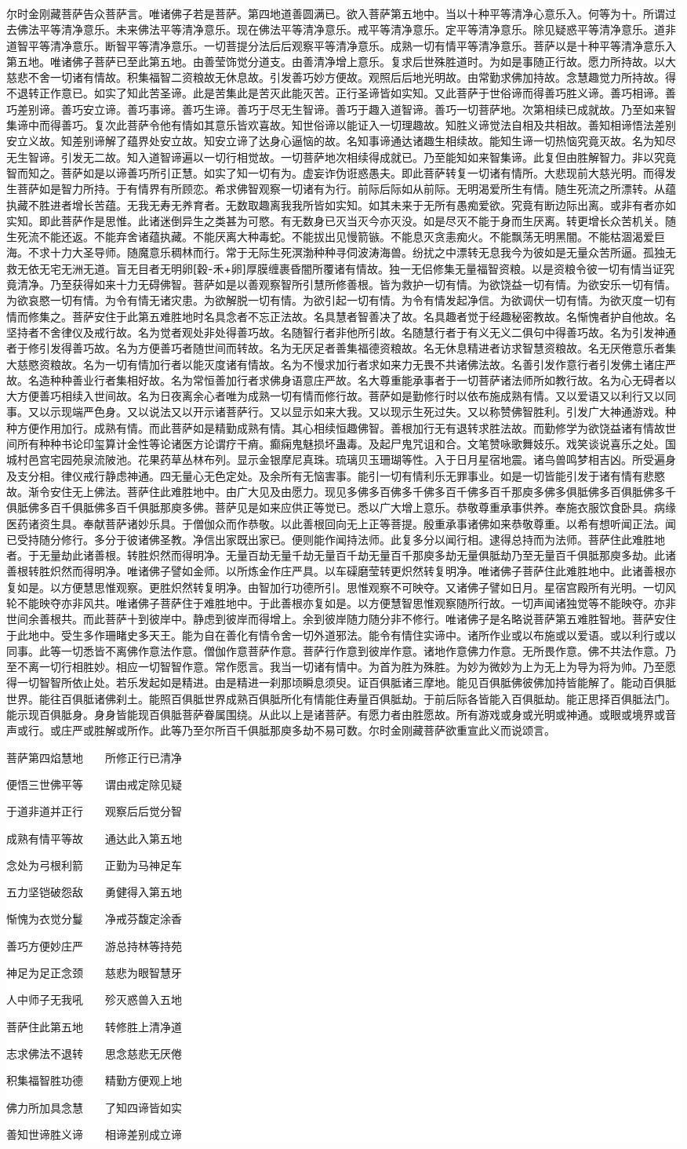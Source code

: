 尔时金刚藏菩萨告众菩萨言。唯诸佛子若是菩萨。第四地道善圆满已。欲入菩萨第五地中。当以十种平等清净心意乐入。何等为十。所谓过去佛法平等清净意乐。未来佛法平等清净意乐。现在佛法平等清净意乐。戒平等清净意乐。定平等清净意乐。除见疑惑平等清净意乐。道非道智平等清净意乐。断智平等清净意乐。一切菩提分法后后观察平等清净意乐。成熟一切有情平等清净意乐。菩萨以是十种平等清净意乐入第五地。唯诸佛子菩萨已至此第五地。由善莹饰觉分道支。由善清净增上意乐。复求后世殊胜道时。为如是事随正行故。愿力所持故。以大慈悲不舍一切诸有情故。积集福智二资粮故无休息故。引发善巧妙方便故。观照后后地光明故。由常勤求佛加持故。念慧趣觉力所持故。得不退转正作意已。如实了知此苦圣谛。此是苦集此是苦灭此能灭苦。正行圣谛皆如实知。又此菩萨于世俗谛而得善巧胜义谛。善巧相谛。善巧差别谛。善巧安立谛。善巧事谛。善巧生谛。善巧于尽无生智谛。善巧于趣入道智谛。善巧一切菩萨地。次第相续已成就故。乃至如来智集谛中而得善巧。复次此菩萨令他有情如其意乐皆欢喜故。知世俗谛以能证入一切理趣故。知胜义谛觉法自相及共相故。善知相谛悟法差别安立义故。知差别谛解了蕴界处安立故。知安立谛了达身心逼恼的故。名知事谛通达诸趣生相续故。能知生谛一切热恼究竟灭故。名为知尽无生智谛。引发无二故。知入道智谛遍以一切行相觉故。一切菩萨地次相续得成就已。乃至能知如来智集谛。此复但由胜解智力。非以究竟智而知之。菩萨如是以谛善巧所引正慧。如实了知一切有为。虚妄诈伪诳惑愚夫。即此菩萨转复一切诸有情所。大悲现前大慈光明。而得发生菩萨如是智力所持。于有情界有所顾恋。希求佛智观察一切诸有为行。前际后际如从前际。无明渴爱所生有情。随生死流之所漂转。从蕴执藏不胜进者增长苦蕴。无我无寿无养育者。无数取趣离我我所皆如实知。如其未来于无所有愚痴爱欲。究竟有断边际出离。或非有者亦如实知。即此菩萨作是思惟。此诸迷倒异生之类甚为可愍。有无数身已灭当灭今亦灭没。如是尽灭不能于身而生厌离。转更增长众苦机关。随生死流不能还返。不能弃舍诸蕴执藏。不能厌离大种毒蛇。不能拔出见慢箭镞。不能息灭贪恚痴火。不能飘荡无明黑闇。不能枯涸渴爱巨海。不求十力大圣导师。随魔意乐稠林而行。常于无际生死溟渤种种寻伺波涛海兽。纷扰之中漂转无息我今为彼如是无量众苦所逼。孤独无救无依无宅无洲无道。盲无目者无明卵[穀-禾+卵]厚膜缠裹昏闇所覆诸有情故。独一无侣修集无量福智资粮。以是资粮令彼一切有情当证究竟清净。乃至获得如来十力无碍佛智。菩萨如是以善观察智所引慧所修善根。皆为救护一切有情。为欲饶益一切有情。为欲安乐一切有情。为欲哀愍一切有情。为令有情无诸灾患。为欲解脱一切有情。为欲引起一切有情。为令有情发起净信。为欲调伏一切有情。为欲灭度一切有情而修集之。菩萨安住于此第五难胜地时名具念者不忘正法故。名具慧者智善决了故。名具趣者觉于经趣秘密教故。名惭愧者护自他故。名坚持者不舍律仪及戒行故。名为觉者观处非处得善巧故。名随智行者非他所引故。名随慧行者于有义无义二俱句中得善巧故。名为引发神通者于修引发得善巧故。名为方便善巧者随世间而转故。名为无厌足者善集福德资粮故。名无休息精进者访求智慧资粮故。名无厌倦意乐者集大慈愍资粮故。名为一切有情加行者以能灭度诸有情故。名为不慢求加行者求如来力无畏不共诸佛法故。名善引发作意行者引发佛土诸庄严故。名造种种善业行者集相好故。名为常恒善加行者求佛身语意庄严故。名大尊重能承事者于一切菩萨诸法师所如教行故。名为心无碍者以大方便善巧相续入世间故。名为日夜离余心者唯为成熟一切有情而修行故。菩萨如是勤修行时以依布施成熟有情。又以爱语又以利行又以同事。又以示现端严色身。又以说法又以开示诸菩萨行。又以显示如来大我。又以现示生死过失。又以称赞佛智胜利。引发广大神通游戏。种种方便作用加行。成熟有情。而此菩萨如是精勤成熟有情。其心相续恒趣佛智。善根加行无有退转求胜法故。而勤修学为欲饶益诸有情故世间所有种种书论印玺算计金性等论诸医方论谓疗干痟。癫痫鬼魅损坏蛊毒。及起尸鬼咒诅和合。文笔赞咏歌舞妓乐。戏笑谈说喜乐之处。国城村邑宫宅园苑泉流陂池。花果药草丛林布列。显示金银摩尼真珠。琉璃贝玉珊瑚等性。入于日月星宿地震。诸鸟兽鸣梦相吉凶。所受遍身及支分相。律仪戒行静虑神通。四无量心无色定处。及余所有无恼害事。能引一切有情利乐无罪事业。如是一切皆能引发于诸有情有悲愍故。渐令安住无上佛法。菩萨住此难胜地中。由广大见及由愿力。现见多佛多百佛多千佛多百千佛多百千那庾多佛多俱胝佛多百俱胝佛多千俱胝佛多百千俱胝佛多百千俱胝那庾多佛。菩萨见是如来应供正等觉已。悉以广大增上意乐。恭敬尊重承事供养。奉施衣服饮食卧具。病缘医药诸资生具。奉献菩萨诸妙乐具。于僧伽众而作恭敬。以此善根回向无上正等菩提。殷重承事诸佛如来恭敬尊重。以希有想听闻正法。闻已受持随分修行。多分于彼诸佛圣教。净信出家既出家已。便则能作闻持法师。此复多分以闻行相。逮得总持而为法师。菩萨住此难胜地者。于无量劫此诸善根。转胜炽然而得明净。无量百劫无量千劫无量百千劫无量百千那庾多劫无量俱胝劫乃至无量百千俱胝那庾多劫。此诸善根转胜炽然而得明净。唯诸佛子譬如金师。以所炼金作庄严具。以车磲磨莹转更炽然转复明净。唯诸佛子菩萨住此难胜地中。此诸善根亦复如是。以方便慧思惟观察。更胜炽然转复明净。由智加行功德所引。思惟观察不可映夺。又诸佛子譬如日月。星宿宫殿所有光明。一切风轮不能映夺亦非风共。唯诸佛子菩萨住于难胜地中。于此善根亦复如是。以方便慧智思惟观察随所行故。一切声闻诸独觉等不能映夺。亦非世间余善根共。而此菩萨十到彼岸中。静虑到彼岸而得增上。余到彼岸随力随分非不修行。唯诸佛子是名略说菩萨第五难胜智地。菩萨安住于此地中。受生多作珊睹史多天王。能为自在善化有情令舍一切外道邪法。能令有情住实谛中。诸所作业或以布施或以爱语。或以利行或以同事。此等一切悉皆不离佛作意法作意。僧伽作意菩萨作意。菩萨行作意到彼岸作意。诸地作意佛力作意。无所畏作意。佛不共法作意。乃至不离一切行相胜妙。相应一切智智作意。常作愿言。我当一切诸有情中。为首为胜为殊胜。为妙为微妙为上为无上为导为将为帅。乃至愿得一切智智所依止处。若乐发起如是精进。由是精进一刹那顷瞬息须臾。证百俱胝诸三摩地。能见百俱胝佛彼佛加持皆能解了。能动百俱胝世界。能往百俱胝诸佛刹土。能照百俱胝世界成熟百俱胝所化有情能住寿量百俱胝劫。于前后际各皆能入百俱胝劫。能正思择百俱胝法门。能示现百俱胝身。身身皆能现百俱胝菩萨眷属围绕。从此以上是诸菩萨。有愿力者由胜愿故。所有游戏或身或光明或神通。或眼或境界或音声或行。或庄严或胜解或所作。此等乃至尔所百千俱胝那庾多劫不易可数。尔时金刚藏菩萨欲重宣此义而说颂言。  

菩萨第四焰慧地　　所修正行已清净  

便悟三世佛平等　　谓由戒定除见疑  

于道非道并正行　　观察后后觉分智  

成熟有情平等故　　通达此入第五地  

念处为弓根利箭　　正勤为马神足车  

五力坚铠破怨敌　　勇健得入第五地  

惭愧为衣觉分鬘　　净戒芬馥定涂香  

善巧方便妙庄严　　游总持林等持苑  

神足为足正念颈　　慈悲为眼智慧牙  

人中师子无我吼　　殄灭惑兽入五地  

菩萨住此第五地　　转修胜上清净道  

志求佛法不退转　　思念慈悲无厌倦  

积集福智胜功德　　精勤方便观上地  

佛力所加具念慧　　了知四谛皆如实  

善知世谛胜义谛　　相谛差别成立谛  
